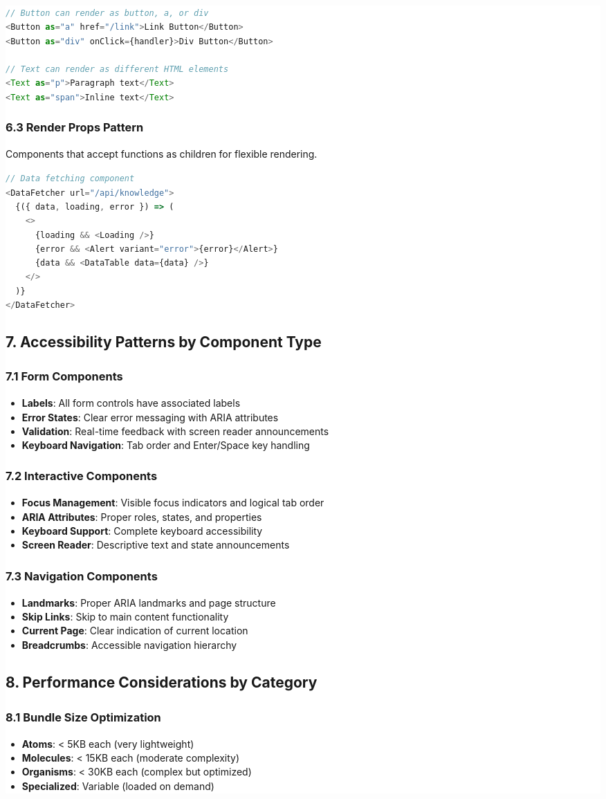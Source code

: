 ```typescript
// Button can render as button, a, or div
<Button as="a" href="/link">Link Button</Button>
<Button as="div" onClick={handler}>Div Button</Button>

// Text can render as different HTML elements
<Text as="p">Paragraph text</Text>
<Text as="span">Inline text</Text>
```

### 6.3 Render Props Pattern
Components that accept functions as children for flexible rendering.

```typescript
// Data fetching component
<DataFetcher url="/api/knowledge">
  {({ data, loading, error }) => (
    <>
      {loading && <Loading />}
      {error && <Alert variant="error">{error}</Alert>}
      {data && <DataTable data={data} />}
    </>
  )}
</DataFetcher>
```

## 7. Accessibility Patterns by Component Type

### 7.1 Form Components
- **Labels**: All form controls have associated labels
- **Error States**: Clear error messaging with ARIA attributes
- **Validation**: Real-time feedback with screen reader announcements
- **Keyboard Navigation**: Tab order and Enter/Space key handling

### 7.2 Interactive Components
- **Focus Management**: Visible focus indicators and logical tab order
- **ARIA Attributes**: Proper roles, states, and properties
- **Keyboard Support**: Complete keyboard accessibility
- **Screen Reader**: Descriptive text and state announcements

### 7.3 Navigation Components
- **Landmarks**: Proper ARIA landmarks and page structure
- **Skip Links**: Skip to main content functionality
- **Current Page**: Clear indication of current location
- **Breadcrumbs**: Accessible navigation hierarchy

## 8. Performance Considerations by Category

### 8.1 Bundle Size Optimization
- **Atoms**: < 5KB each (very lightweight)
- **Molecules**: < 15KB each (moderate complexity)
- **Organisms**: < 30KB each (complex but optimized)
- **Specialized**: Variable (loaded on demand)
